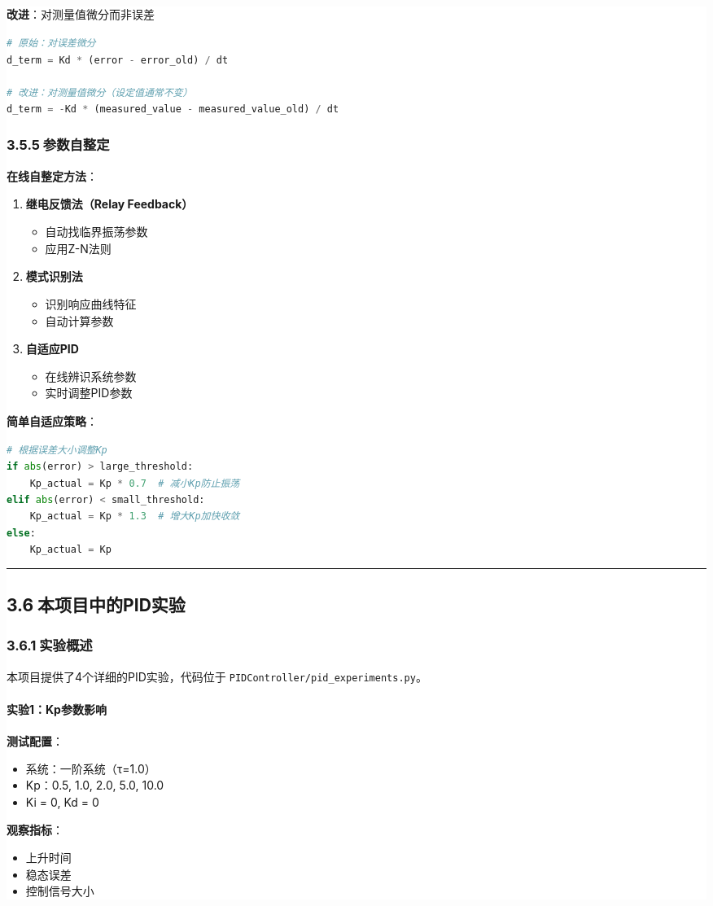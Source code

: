 **改进**：对测量值微分而非误差

```python
# 原始：对误差微分
d_term = Kd * (error - error_old) / dt

# 改进：对测量值微分（设定值通常不变）
d_term = -Kd * (measured_value - measured_value_old) / dt
```

### 3.5.5 参数自整定

**在线自整定方法**：

1. **继电反馈法（Relay Feedback）**
   - 自动找临界振荡参数
   - 应用Z-N法则

2. **模式识别法**
   - 识别响应曲线特征
   - 自动计算参数

3. **自适应PID**
   - 在线辨识系统参数
   - 实时调整PID参数

**简单自适应策略**：

```python
# 根据误差大小调整Kp
if abs(error) > large_threshold:
    Kp_actual = Kp * 0.7  # 减小Kp防止振荡
elif abs(error) < small_threshold:
    Kp_actual = Kp * 1.3  # 增大Kp加快收敛
else:
    Kp_actual = Kp
```

---

## 3.6 本项目中的PID实验

### 3.6.1 实验概述

本项目提供了4个详细的PID实验，代码位于 `PIDController/pid_experiments.py`。

#### 实验1：Kp参数影响

**测试配置**：
- 系统：一阶系统（τ=1.0）
- Kp：0.5, 1.0, 2.0, 5.0, 10.0
- Ki = 0, Kd = 0

**观察指标**：
- 上升时间
- 稳态误差
- 控制信号大小
